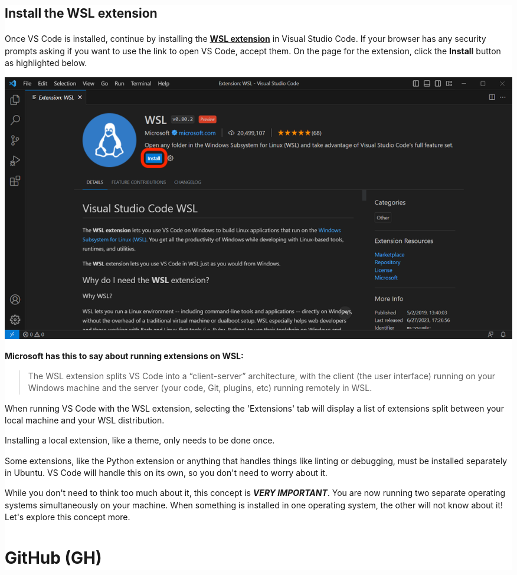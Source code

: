 ## Install the WSL extension

Once VS Code is installed, continue by installing the **[WSL extension](vscode:extension/ms-vscode-remote.remote-wsl)** in Visual Studio Code. If your browser has any security prompts asking if you want to use the link to open VS Code, accept them. On the page for the extension, click the **Install** button as highlighted below.

![The page for the WSL extension in the VS Code Extension Marketplace.](installfest-assets/win10/vsc-wsl-extension-install.png)

**Microsoft has this to say about running extensions on WSL:**

> The WSL extension splits VS Code into a “client-server” architecture, with the client (the user interface) running on your Windows machine and the server (your code, Git, plugins, etc) running remotely in WSL.

When running VS Code with the WSL extension, selecting the 'Extensions' tab will display a list of extensions split between your local machine and your WSL distribution.

Installing a local extension, like a theme, only needs to be done once.

Some extensions, like the Python extension or anything that handles things like linting or debugging, must be installed separately in Ubuntu. VS Code will handle this on its own, so you don't need to worry about it.

While you don't need to think too much about it, this concept is ***VERY IMPORTANT***. You are now running two separate operating systems simultaneously on your machine. When something is installed in one operating system, the other will not know about it! Let's explore this concept more.

# GitHub (GH)
